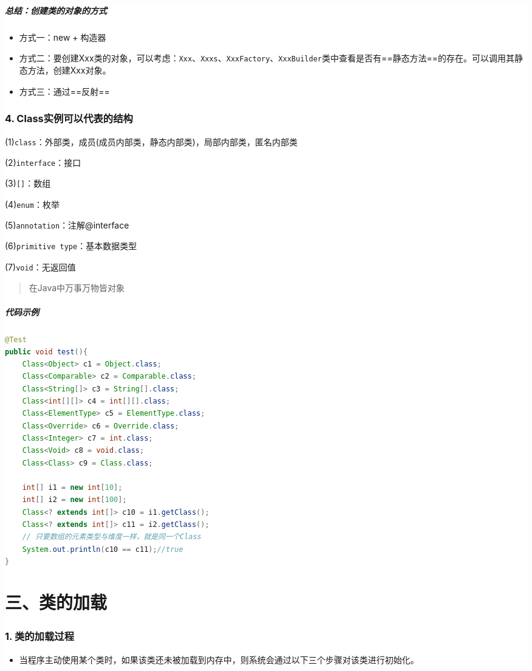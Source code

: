 ##### 总结：创建类的对象的方式

* 方式一：new + 构造器

* 方式二：要创建Xxx类的对象，可以考虑：`Xxx`、`Xxxs`、`XxxFactory`、`XxxBuilder`类中查看是否有==静态方法==的存在。可以调用其静态方法，创建Xxx对象。

* 方式三：通过==反射==

### 4. Class实例可以代表的结构

(1)`class`：外部类，成员(成员内部类，静态内部类)，局部内部类，匿名内部类

(2)`interface`：接口

(3)`[]`：数组

(4)`enum`：枚举

(5)`annotation`：注解@interface

(6)`primitive type`：基本数据类型

(7)`void`：无返回值

> 在Java中万事万物皆对象

##### 代码示例

```java
@Test
public void test(){
    Class<Object> c1 = Object.class;
    Class<Comparable> c2 = Comparable.class;
    Class<String[]> c3 = String[].class;
    Class<int[][]> c4 = int[][].class;
    Class<ElementType> c5 = ElementType.class;
    Class<Override> c6 = Override.class;
    Class<Integer> c7 = int.class;
    Class<Void> c8 = void.class;
    Class<Class> c9 = Class.class;

    int[] i1 = new int[10];
    int[] i2 = new int[100];
    Class<? extends int[]> c10 = i1.getClass();
    Class<? extends int[]> c11 = i2.getClass();
    // 只要数组的元素类型与维度一样，就是同一个Class
    System.out.println(c10 == c11);//true
}
```

# 三、类的加载

### 1. 类的加载过程

* 当程序主动使用某个类时，如果该类还未被加载到内存中，则系统会通过以下三个步骤对该类进行初始化。
